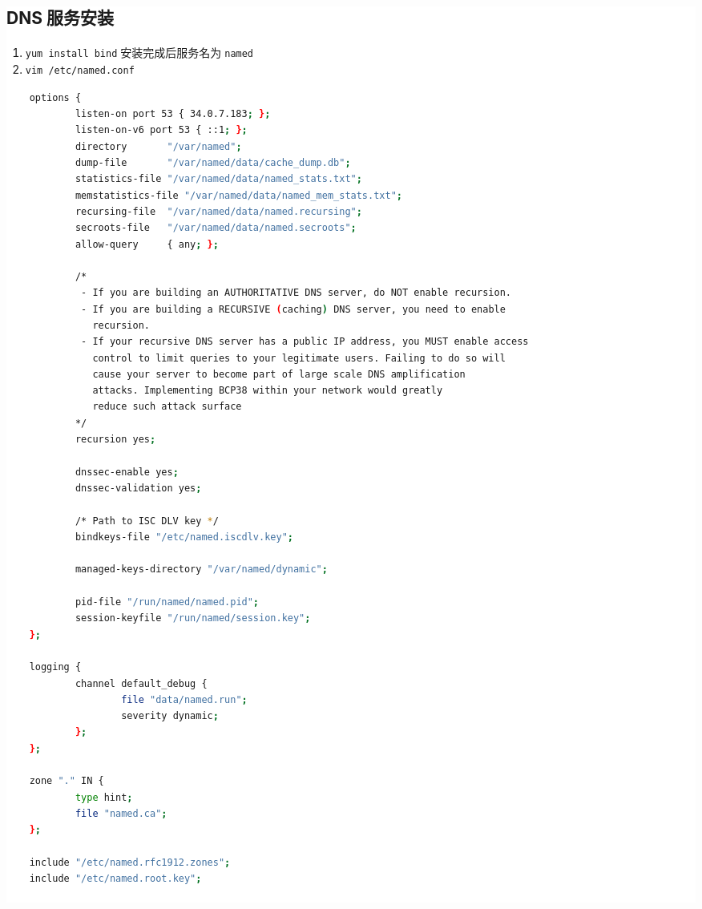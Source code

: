 
## DNS 服务安装
1. `yum install bind` 安装完成后服务名为 `named`
2. `vim /etc/named.conf `

``` bash
    options {
            listen-on port 53 { 34.0.7.183; };
            listen-on-v6 port 53 { ::1; };
            directory       "/var/named";
            dump-file       "/var/named/data/cache_dump.db";
            statistics-file "/var/named/data/named_stats.txt";
            memstatistics-file "/var/named/data/named_mem_stats.txt";
            recursing-file  "/var/named/data/named.recursing";
            secroots-file   "/var/named/data/named.secroots";
            allow-query     { any; };
    
            /* 
             - If you are building an AUTHORITATIVE DNS server, do NOT enable recursion.
             - If you are building a RECURSIVE (caching) DNS server, you need to enable 
               recursion. 
             - If your recursive DNS server has a public IP address, you MUST enable access 
               control to limit queries to your legitimate users. Failing to do so will
               cause your server to become part of large scale DNS amplification 
               attacks. Implementing BCP38 within your network would greatly
               reduce such attack surface 
            */
            recursion yes;
    
            dnssec-enable yes;
            dnssec-validation yes;
    
            /* Path to ISC DLV key */
            bindkeys-file "/etc/named.iscdlv.key";
    
            managed-keys-directory "/var/named/dynamic";
    
            pid-file "/run/named/named.pid";
            session-keyfile "/run/named/session.key";
    };
    
    logging {
            channel default_debug {
                    file "data/named.run";
                    severity dynamic;
            };
    };
    
    zone "." IN {
            type hint;
            file "named.ca";
    };
    
    include "/etc/named.rfc1912.zones";
    include "/etc/named.root.key";
    
```
